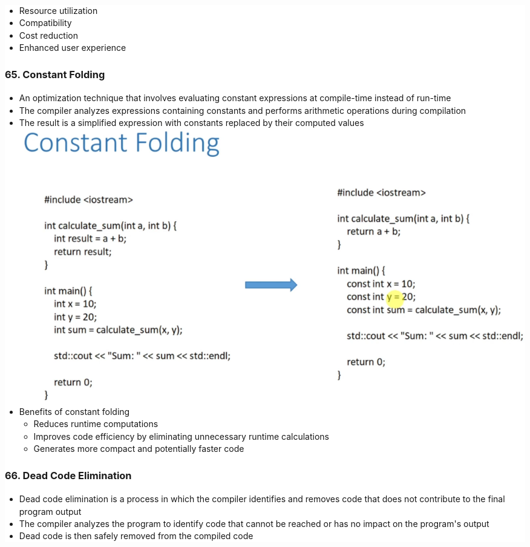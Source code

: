   - Resource utilization
  - Compatibility
  - Cost reduction
  - Enhanced user experience

### 65. Constant Folding
- An optimization technique that involves evaluating constant expressions at compile-time instead of run-time
- The compiler analyzes expressions containing constants and performs arithmetic operations during compilation
- The result is a simplified expression with constants replaced by their computed values
![const](./ch65_const.png)
- Benefits of constant folding
  - Reduces runtime computations
  - Improves code efficiency by eliminating unnecessary runtime calculations
  - Generates more compact and potentially faster code

### 66. Dead Code Elimination
- Dead code elimination is a process in which the compiler identifies and removes code that does not contribute to the final program output
- The compiler analyzes the program to identify code that cannot be reached or has no impact on the program's output
- Dead code is then safely removed from the compiled code